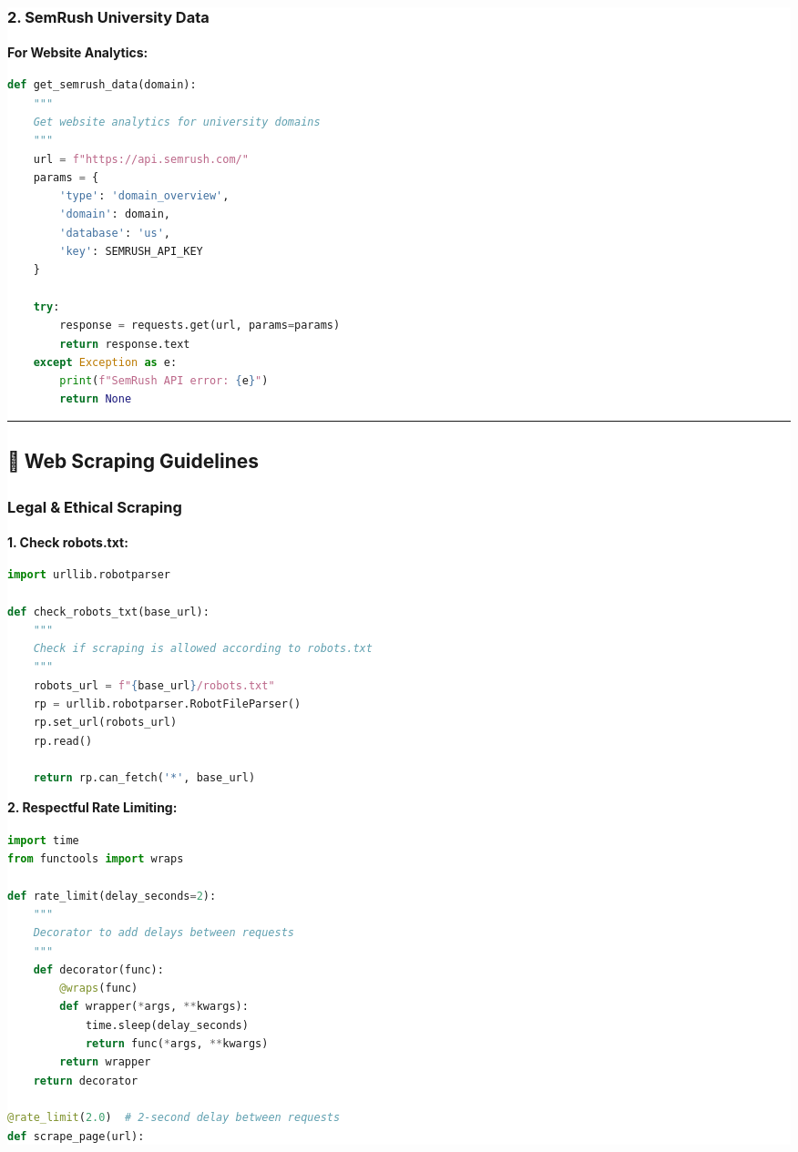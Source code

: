 ### **2. SemRush University Data**

**For Website Analytics:**
```python
def get_semrush_data(domain):
    """
    Get website analytics for university domains
    """
    url = f"https://api.semrush.com/"
    params = {
        'type': 'domain_overview',
        'domain': domain,
        'database': 'us',
        'key': SEMRUSH_API_KEY
    }
    
    try:
        response = requests.get(url, params=params)
        return response.text
    except Exception as e:
        print(f"SemRush API error: {e}")
        return None
```

---

## 🤖 **Web Scraping Guidelines**

### **Legal & Ethical Scraping**

**1. Check robots.txt:**
```python
import urllib.robotparser

def check_robots_txt(base_url):
    """
    Check if scraping is allowed according to robots.txt
    """
    robots_url = f"{base_url}/robots.txt"
    rp = urllib.robotparser.RobotFileParser()
    rp.set_url(robots_url)
    rp.read()
    
    return rp.can_fetch('*', base_url)
```

**2. Respectful Rate Limiting:**
```python
import time
from functools import wraps

def rate_limit(delay_seconds=2):
    """
    Decorator to add delays between requests
    """
    def decorator(func):
        @wraps(func)
        def wrapper(*args, **kwargs):
            time.sleep(delay_seconds)
            return func(*args, **kwargs)
        return wrapper
    return decorator

@rate_limit(2.0)  # 2-second delay between requests
def scrape_page(url):
```